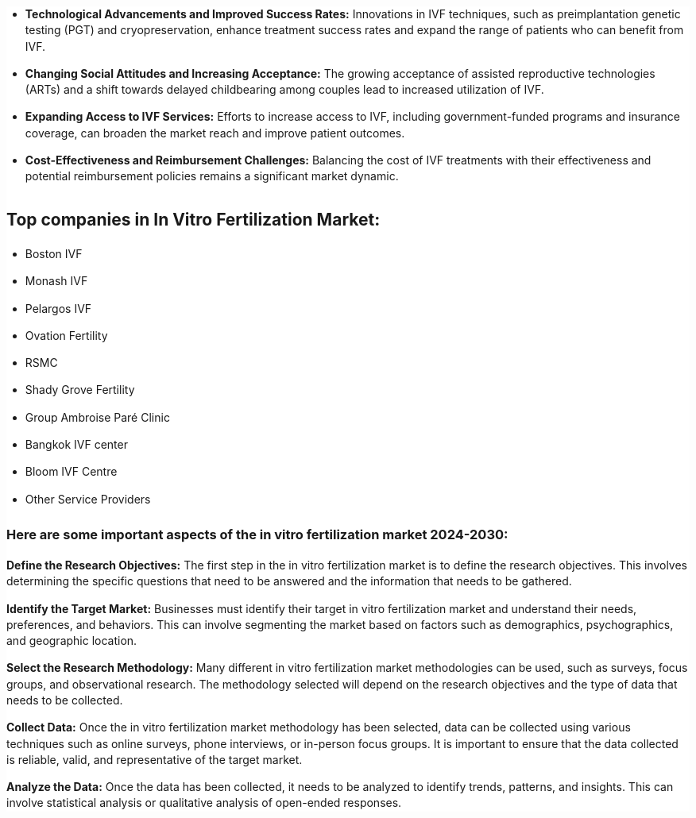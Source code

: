 * **Technological Advancements and Improved Success Rates:** Innovations in IVF techniques, such as preimplantation genetic testing (PGT) and cryopreservation, enhance treatment success rates and expand the range of patients who can benefit from IVF.
    
* **Changing Social Attitudes and Increasing Acceptance:** The growing acceptance of assisted reproductive technologies (ARTs) and a shift towards delayed childbearing among couples lead to increased utilization of IVF.
    
* **Expanding Access to IVF Services:** Efforts to increase access to IVF, including government-funded programs and insurance coverage, can broaden the market reach and improve patient outcomes.
    
* **Cost-Effectiveness and Reimbursement Challenges:** Balancing the cost of IVF treatments with their effectiveness and potential reimbursement policies remains a significant market dynamic.
    

## **Top companies in In Vitro Fertilization Market:**

* Boston IVF
    
* Monash IVF
    
* Pelargos IVF
    
* Ovation Fertility
    
* RSMC
    
* Shady Grove Fertility
    
* Group Ambroise Paré Clinic
    
* Bangkok IVF center
    
* Bloom IVF Centre
    
* Other Service Providers
    

### **Here are some important aspects of the in vitro fertilization market 2024-2030:**

**Define the Research Objectives:** The first step in the in vitro fertilization market is to define the research objectives. This involves determining the specific questions that need to be answered and the information that needs to be gathered.

**Identify the Target Market:** Businesses must identify their target in vitro fertilization market and understand their needs, preferences, and behaviors. This can involve segmenting the market based on factors such as demographics, psychographics, and geographic location.

**Select the Research Methodology:** Many different in vitro fertilization market methodologies can be used, such as surveys, focus groups, and observational research. The methodology selected will depend on the research objectives and the type of data that needs to be collected.

**Collect Data:** Once the in vitro fertilization market methodology has been selected, data can be collected using various techniques such as online surveys, phone interviews, or in-person focus groups. It is important to ensure that the data collected is reliable, valid, and representative of the target market.

**Analyze the Data:** Once the data has been collected, it needs to be analyzed to identify trends, patterns, and insights. This can involve statistical analysis or qualitative analysis of open-ended responses.
